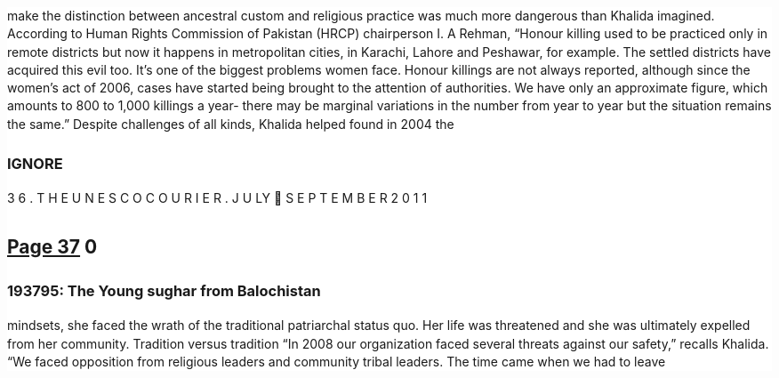 make the distinction between ancestral
custom and religious practice was much
more dangerous than Khalida imagined. 
According to Human Rights
Commission of Pakistan (HRCP)
chairperson I. A Rehman, “Honour killing
used to be practiced only in remote
districts but now it happens in
metropolitan cities, in Karachi, Lahore
and Peshawar, for example. The settled
districts have acquired this evil too. It’s
one of the biggest problems women
face. Honour killings are not always
reported, although since the women’s
act of 2006, cases have started being
brought to the attention of authorities.
We have only an approximate figure,
which amounts to 800 to 1,000 killings a
year- there may be marginal variations
in the number from year to year but the
situation remains the same.”
Despite challenges of all kinds,
Khalida helped found in 2004 the

### IGNORE

3 6 . T H E  U N E S C O  C O U R I E R  . J U LY  S E P T E M B E R  2 0 1 1

## [Page 37](https://demo.humlab.umu.se/courier/193773eng.pdf#page=37) 0

### 193795: The Young sughar from Balochistan

mindsets, she faced the wrath of the
traditional patriarchal status quo. Her life
was threatened and she was ultimately
expelled from her community. 
Tradition versus tradition
“In 2008 our organization faced several
threats against our safety,” recalls Khalida.
“We faced opposition from religious
leaders and community tribal leaders.
The time came when we had to leave
